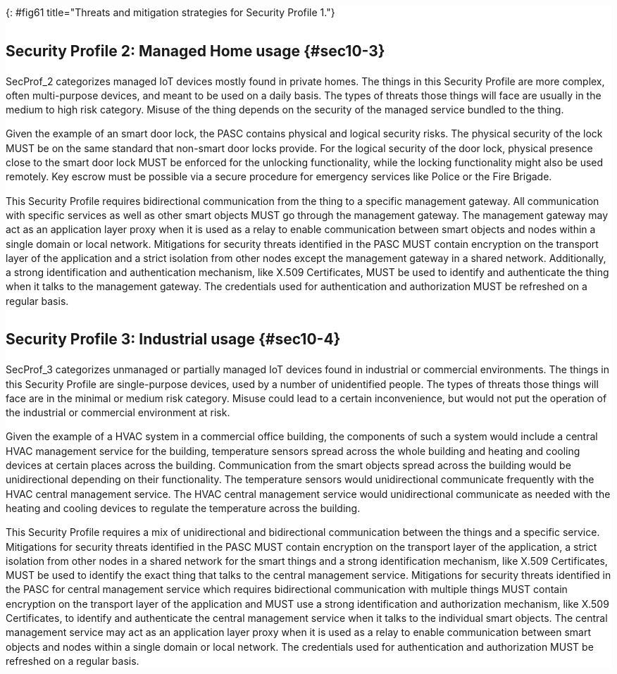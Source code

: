 {: #fig61 title="Threats and mitigation strategies for Security Profile 1."}



## Security Profile 2: Managed Home usage {#sec10-3}

SecProf_2 categorizes managed IoT devices mostly found in private homes. The things in this Security Profile are more complex, often multi-purpose devices, and meant to be used on a daily basis. The types of threats those things will face are usually in the medium to high risk category. Misuse of the thing depends on the security of the managed service bundled to the thing. 

Given the example of an smart door lock, the PASC contains physical and logical security risks. The physical security of the lock MUST be on the same standard that non-smart door locks provide. For the logical security of the door lock, physical presence close to the smart door lock MUST be enforced for the unlocking functionality, while the locking functionality might also be used remotely. Key escrow must be possible via a secure procedure for emergency services like Police or the Fire Brigade. 

This Security Profile requires bidirectional communication from the thing to a specific management gateway. All communication with specific services as well as other smart objects MUST go through the management gateway. The management gateway may act as an application layer proxy when it is used as a relay to enable communication between smart objects and nodes within a single domain or local network. Mitigations for security threats identified in the PASC MUST contain encryption on the transport layer of the application and a strict isolation from other nodes except the management gateway in a shared network. Additionally, a strong identification and authentication mechanism, like X.509 Certificates, MUST be used to identify and authenticate the thing when it talks to the management gateway. The credentials used for authentication and authorization MUST be refreshed on a regular basis.  

## Security Profile 3: Industrial usage {#sec10-4}

SecProf_3 categorizes unmanaged or partially managed IoT devices found in industrial or commercial environments. The things in this Security Profile are single-purpose devices, used by a number of unidentified people. The types of threats those things will face are in the minimal or medium risk category. Misuse could lead to a certain inconvenience, but would not put the operation of the industrial or commercial environment at risk.

Given the example of a HVAC system in a commercial office building, the components of such a system would include a central HVAC management service for the building, temperature sensors spread across the whole building and heating and cooling devices at certain places across the building. Communication from the smart objects spread across the building would be unidirectional depending on their functionality. The temperature sensors would unidirectional communicate frequently with the HVAC central management service. The HVAC central management service would unidirectional communicate as needed with the heating and cooling devices to regulate the temperature across the building. 

This Security Profile requires a mix of unidirectional and bidirectional communication between the things and a specific service. Mitigations for security threats identified in the PASC MUST contain encryption on the transport layer of the application, a strict isolation from other nodes in a shared network for the smart things and a strong identification mechanism, like X.509 Certificates, MUST be used to identify the exact thing that talks to the central management service. Mitigations for security threats identified in the PASC for central management service which requires bidirectional communication with multiple things MUST contain encryption on the transport layer of the application and MUST use a strong identification and authorization mechanism, like X.509 Certificates, to identify and authenticate the central management service when it talks to the individual smart objects. The central management service may act as an application layer proxy when it is used as a relay to enable communication between smart objects and nodes within a single domain or local network. The credentials used for authentication and authorization MUST be refreshed on a regular basis.
